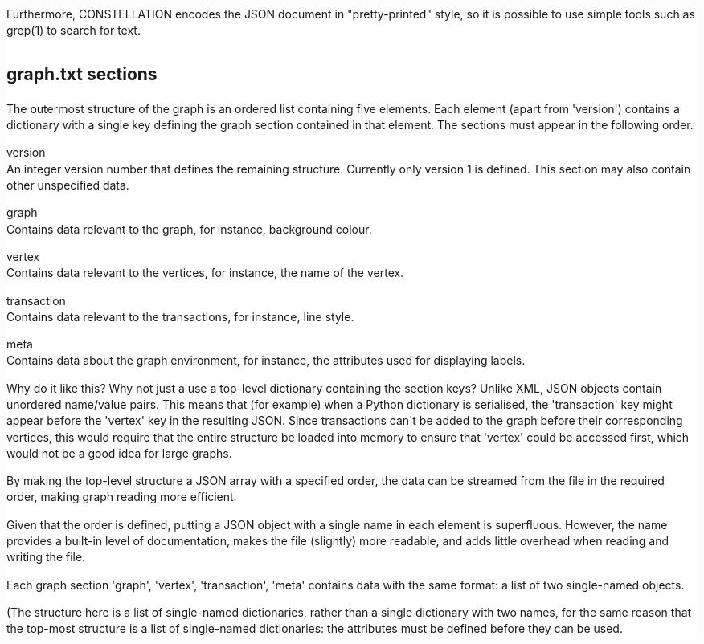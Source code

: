 
Furthermore, CONSTELLATION encodes the JSON document in "pretty-printed"
style, so it is possible to use simple tools such as grep(1) to search
for text.

## graph.txt sections

The outermost structure of the graph is an ordered list containing five
elements. Each element (apart from 'version') contains a dictionary with
a single key defining the graph section contained in that element. The
sections must appear in the following order.

version  
An integer version number that defines the remaining structure.
Currently only version 1 is defined. This section may also contain other
unspecified data.

graph  
Contains data relevant to the graph, for instance, background colour.

vertex  
Contains data relevant to the vertices, for instance, the name of the
vertex.

transaction  
Contains data relevant to the transactions, for instance, line style.

meta  
Contains data about the graph environment, for instance, the attributes
used for displaying labels.

Why do it like this? Why not just a use a top-level dictionary
containing the section keys? Unlike XML, JSON objects contain unordered
name/value pairs. This means that (for example) when a Python dictionary
is serialised, the 'transaction' key might appear before the 'vertex'
key in the resulting JSON. Since transactions can't be added to the
graph before their corresponding vertices, this would require that the
entire structure be loaded into memory to ensure that 'vertex' could be
accessed first, which would not be a good idea for large graphs.

By making the top-level structure a JSON array with a specified order,
the data can be streamed from the file in the required order, making
graph reading more efficient.

Given that the order is defined, putting a JSON object with a single
name in each element is superfluous. However, the name provides a
built-in level of documentation, makes the file (slightly) more
readable, and adds little overhead when reading and writing the file.

Each graph section 'graph', 'vertex', 'transaction', 'meta' contains
data with the same format: a list of two single-named objects.

(The structure here is a list of single-named dictionaries, rather than
a single dictionary with two names, for the same reason that the
top-most structure is a list of single-named dictionaries: the
attributes must be defined before they can be used.
